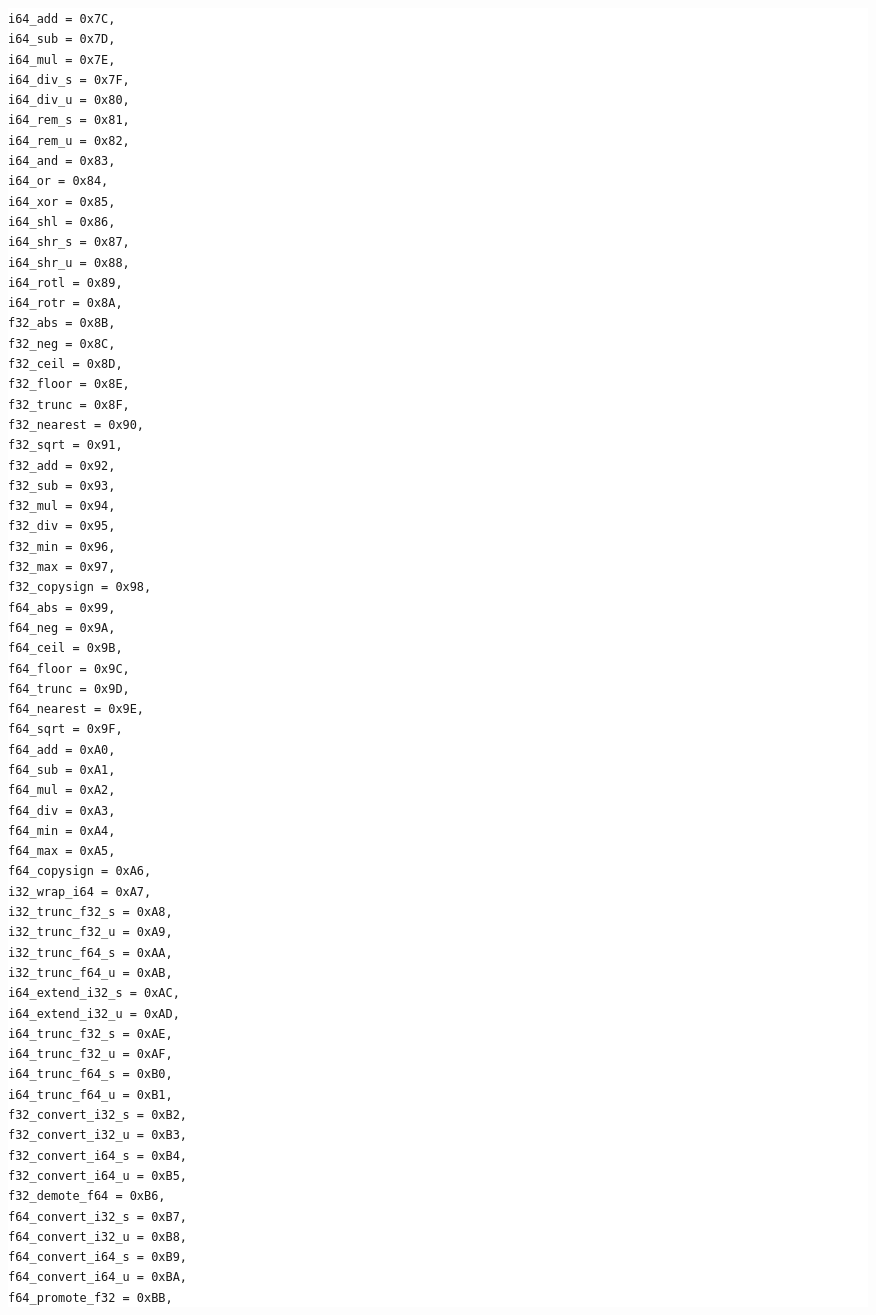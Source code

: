     i64_add = 0x7C,
    i64_sub = 0x7D,
    i64_mul = 0x7E,
    i64_div_s = 0x7F,
    i64_div_u = 0x80,
    i64_rem_s = 0x81,
    i64_rem_u = 0x82,
    i64_and = 0x83,
    i64_or = 0x84,
    i64_xor = 0x85,
    i64_shl = 0x86,
    i64_shr_s = 0x87,
    i64_shr_u = 0x88,
    i64_rotl = 0x89,
    i64_rotr = 0x8A,
    f32_abs = 0x8B,
    f32_neg = 0x8C,
    f32_ceil = 0x8D,
    f32_floor = 0x8E,
    f32_trunc = 0x8F,
    f32_nearest = 0x90,
    f32_sqrt = 0x91,
    f32_add = 0x92,
    f32_sub = 0x93,
    f32_mul = 0x94,
    f32_div = 0x95,
    f32_min = 0x96,
    f32_max = 0x97,
    f32_copysign = 0x98,
    f64_abs = 0x99,
    f64_neg = 0x9A,
    f64_ceil = 0x9B,
    f64_floor = 0x9C,
    f64_trunc = 0x9D,
    f64_nearest = 0x9E,
    f64_sqrt = 0x9F,
    f64_add = 0xA0,
    f64_sub = 0xA1,
    f64_mul = 0xA2,
    f64_div = 0xA3,
    f64_min = 0xA4,
    f64_max = 0xA5,
    f64_copysign = 0xA6,
    i32_wrap_i64 = 0xA7,
    i32_trunc_f32_s = 0xA8,
    i32_trunc_f32_u = 0xA9,
    i32_trunc_f64_s = 0xAA,
    i32_trunc_f64_u = 0xAB,
    i64_extend_i32_s = 0xAC,
    i64_extend_i32_u = 0xAD,
    i64_trunc_f32_s = 0xAE,
    i64_trunc_f32_u = 0xAF,
    i64_trunc_f64_s = 0xB0,
    i64_trunc_f64_u = 0xB1,
    f32_convert_i32_s = 0xB2,
    f32_convert_i32_u = 0xB3,
    f32_convert_i64_s = 0xB4,
    f32_convert_i64_u = 0xB5,
    f32_demote_f64 = 0xB6,
    f64_convert_i32_s = 0xB7,
    f64_convert_i32_u = 0xB8,
    f64_convert_i64_s = 0xB9,
    f64_convert_i64_u = 0xBA,
    f64_promote_f32 = 0xBB,